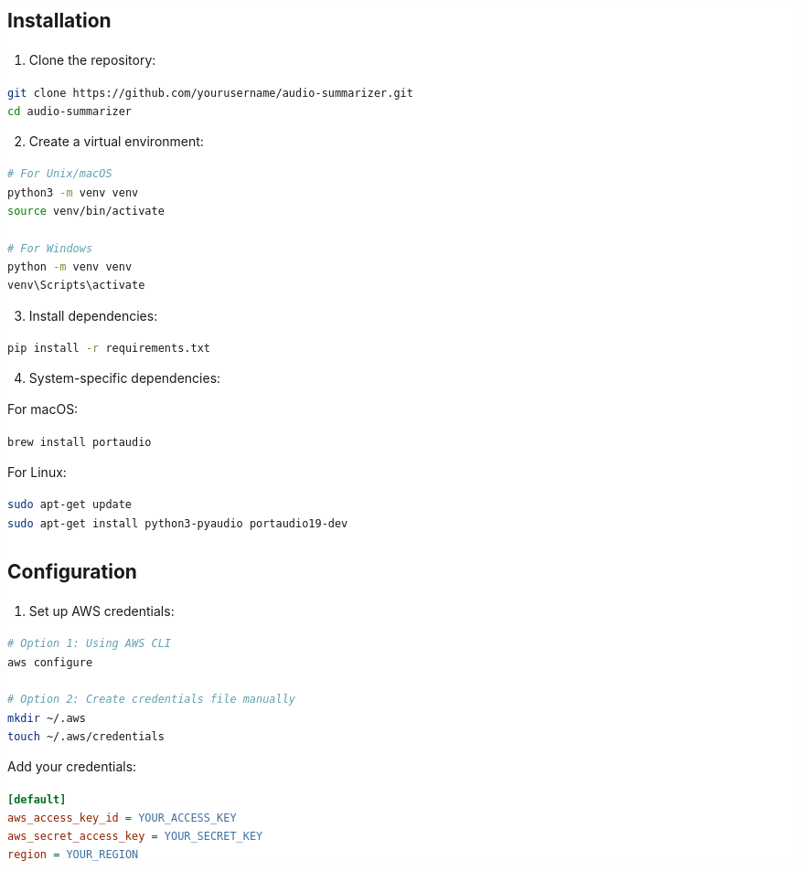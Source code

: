## Installation

1. Clone the repository:
```bash
git clone https://github.com/yourusername/audio-summarizer.git
cd audio-summarizer
```

2. Create a virtual environment:
```bash
# For Unix/macOS
python3 -m venv venv
source venv/bin/activate

# For Windows
python -m venv venv
venv\Scripts\activate
```

3. Install dependencies:
```bash
pip install -r requirements.txt
```

4. System-specific dependencies:

For macOS:
```bash
brew install portaudio
```

For Linux:
```bash
sudo apt-get update
sudo apt-get install python3-pyaudio portaudio19-dev
```

## Configuration

1. Set up AWS credentials:
```bash
# Option 1: Using AWS CLI
aws configure

# Option 2: Create credentials file manually
mkdir ~/.aws
touch ~/.aws/credentials
```

Add your credentials:
```ini
[default]
aws_access_key_id = YOUR_ACCESS_KEY
aws_secret_access_key = YOUR_SECRET_KEY
region = YOUR_REGION
```

